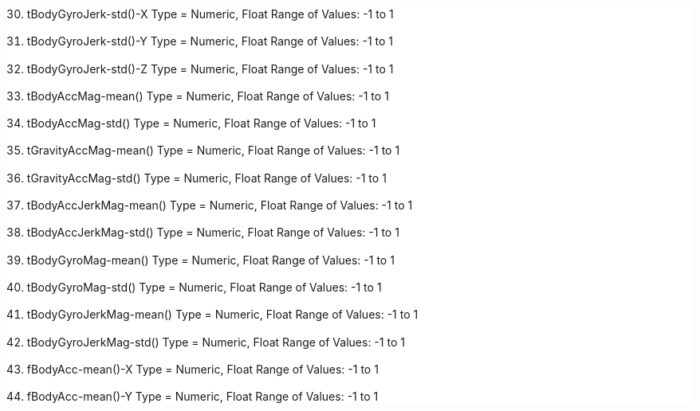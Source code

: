 30. tBodyGyroJerk-std()-X
	Type = Numeric, Float
    Range of Values: -1 to 1 	
	
31. tBodyGyroJerk-std()-Y
	Type = Numeric, Float
    Range of Values: -1 to 1 	
	
32. tBodyGyroJerk-std()-Z
	Type = Numeric, Float
    Range of Values: -1 to 1 	
	
33. tBodyAccMag-mean()
	Type = Numeric, Float
    Range of Values: -1 to 1 	
	
34. tBodyAccMag-std()
	Type = Numeric, Float
    Range of Values: -1 to 1 	
	
35. tGravityAccMag-mean()
	Type = Numeric, Float
    Range of Values: -1 to 1 	
	
36. tGravityAccMag-std()
	Type = Numeric, Float
    Range of Values: -1 to 1 	
	
37. tBodyAccJerkMag-mean()
	Type = Numeric, Float
    Range of Values: -1 to 1 	
	
38. tBodyAccJerkMag-std()
	Type = Numeric, Float
    Range of Values: -1 to 1 	
	
39. tBodyGyroMag-mean()
	Type = Numeric, Float
    Range of Values: -1 to 1 	
		
40. tBodyGyroMag-std()
	Type = Numeric, Float
    Range of Values: -1 to 1 
	
41. tBodyGyroJerkMag-mean()
	Type = Numeric, Float
    Range of Values: -1 to 1 	
	
42. tBodyGyroJerkMag-std()
	Type = Numeric, Float
    Range of Values: -1 to 1 	
	
43. fBodyAcc-mean()-X
	Type = Numeric, Float
    Range of Values: -1 to 1 	
	
44. fBodyAcc-mean()-Y
	Type = Numeric, Float
    Range of Values: -1 to 1 	
	
